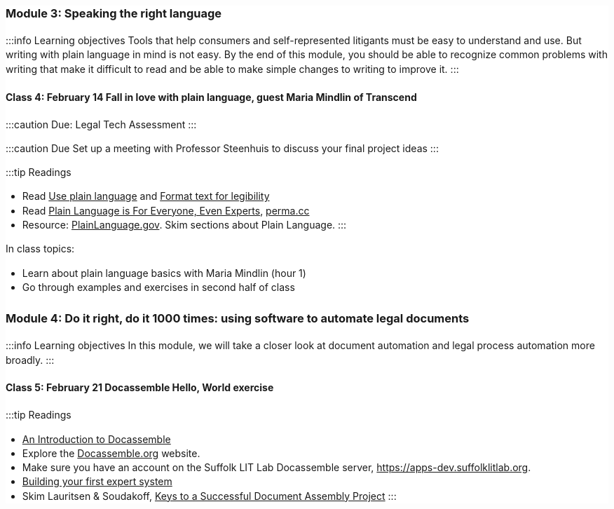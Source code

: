 ### Module 3: Speaking the right language

:::info Learning objectives
Tools that help consumers and self-represented litigants must be easy to understand and use. But writing 
with plain language in mind is not easy. By the end of this module, you should be able to recognize
common problems with writing that make it difficult to read and be able to make simple changes to writing
to improve it.
:::

#### Class 4: February 14 Fall in love with plain language, guest Maria Mindlin of Transcend
:::caution Due: Legal Tech Assessment
:::

:::caution Due
Set up a meeting with Professor Steenhuis to discuss your final project ideas
:::

:::tip Readings
* Read [Use plain language](https://suffolklitlab.org/docassemble-AssemblyLine-documentation/docs/style_guide/readability) and [Format text for legibility](https://suffolklitlab.org/docassemble-AssemblyLine-documentation/docs/style_guide/formatting)
* Read [Plain Language is For Everyone, Even Experts](https://www.nngroup.com/articles/plain-language-experts/), [perma.cc](https://perma.cc/34V5-7BLM)
* Resource: [PlainLanguage.gov](https://www.plainlanguage.gov/about/definitions/). Skim sections about Plain Language.
:::

In class topics:

* Learn about plain language basics with Maria Mindlin (hour 1)
* Go through examples and exercises in second half of class

### Module 4: Do it right, do it 1000 times: using software to automate legal documents

:::info Learning objectives
In this module, we will take a closer look at document automation and legal process automation
more broadly.
:::

#### Class 5: February 21 Docassemble Hello, World exercise

:::tip Readings
* [An Introduction to
  Docassemble](introduction-to-docassemble.md)
* Explore the [Docassemble.org](https://docassemble.org) website.
* Make sure you have an account on the Suffolk LIT Lab Docassemble server,
  https://apps-dev.suffolklitlab.org.
* [Building your first expert system](interview-structure/building-an-app-outline.md)
* Skim Lauritsen & Soudakoff, [Keys to a Successful Document Assembly
  Project](https://static1.squarespace.com/static/571acb59e707ebff3074f461/t/5946f745725e25bf7ad93c9b/1497823045990/keys.pdf)
:::
